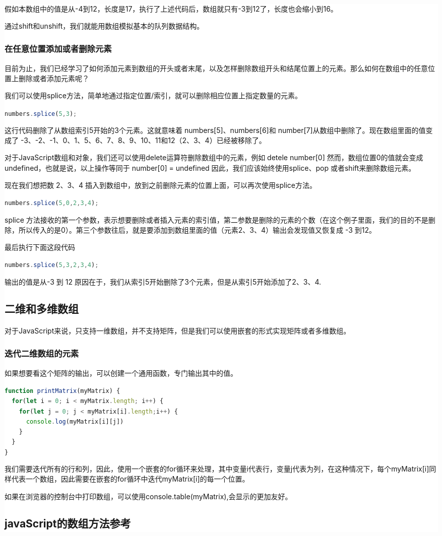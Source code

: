 假如本数组中的值是从-4到12，长度是17，执行了上述代码后，数组就只有-3到12了，长度也会缩小到16。

通过shift和unshift，我们就能用数组模拟基本的队列数据结构。


### 在任意位置添加或者删除元素

目前为止，我们已经学习了如何添加元素到数组的开头或者末尾，以及怎样删除数组开头和结尾位置上的元素。那么如何在数组中的任意位置上删除或者添加元素呢？

我们可以使用splice方法，简单地通过指定位置/索引，就可以删除相应位置上指定数量的元素。

```js
numbers.splice(5,3);
```

这行代码删除了从数组索引5开始的3个元素。这就意味着 numbers[5]、numbers[6]和 number[7]从数组中删除了。现在数组里面的值变成了 -3、-2、-1、0、1、5、6、7、8、9、10、11和12（2、3、4）已经被移除了。

对于JavaScript数组和对象，我们还可以使用delete运算符删除数组中的元素，例如 detele number[0] 然而，数组位置0的值就会变成undefined，也就是说，以上操作等同于 number[0] = undefined 因此，我们应该始终使用splice、pop 或者shift来删除数组元素。

现在我们想把数 2、3、4 插入到数组中，放到之前删除元素的位置上面，可以再次使用splice方法。

```js
numbers.splice(5,0,2,3,4);
```

splice 方法接收的第一个参数，表示想要删除或者插入元素的索引值，第二参数是删除的元素的个数（在这个例子里面，我们的目的不是删除，所以传入的是0）。第三个参数往后，就是要添加到数组里面的值（元素2、3、4）输出会发现值又恢复成 -3 到12。

最后执行下面这段代码

```js
numbers.splice(5,3,2,3,4);
```
输出的值是从-3 到 12 原因在于，我们从索引5开始删除了3个元素，但是从索引5开始添加了2、3、4.


## 二维和多维数组
对于JavaScript来说，只支持一维数组，并不支持矩阵，但是我们可以使用嵌套的形式实现矩阵或者多维数组。

### 迭代二维数组的元素
如果想要看这个矩阵的输出，可以创建一个通用函数，专门输出其中的值。
```js
function printMatrix(myMatrix) {
  for(let i = 0; i < myMatrix.length; i++) {
    for(let j = 0; j < myMatrix[i].length;i++) {
      console.log(myMatrix[i][j])
    }
  }
}
```

我们需要迭代所有的行和列，因此，使用一个嵌套的for循环来处理，其中变量i代表行，变量j代表为列，在这种情况下，每个myMatrix[i]同样代表一个数组，因此需要在嵌套的for循环中迭代myMatrix[i]的每一个位置。

如果在浏览器的控制台中打印数组，可以使用console.table(myMatrix),会显示的更加友好。

## javaScript的数组方法参考

